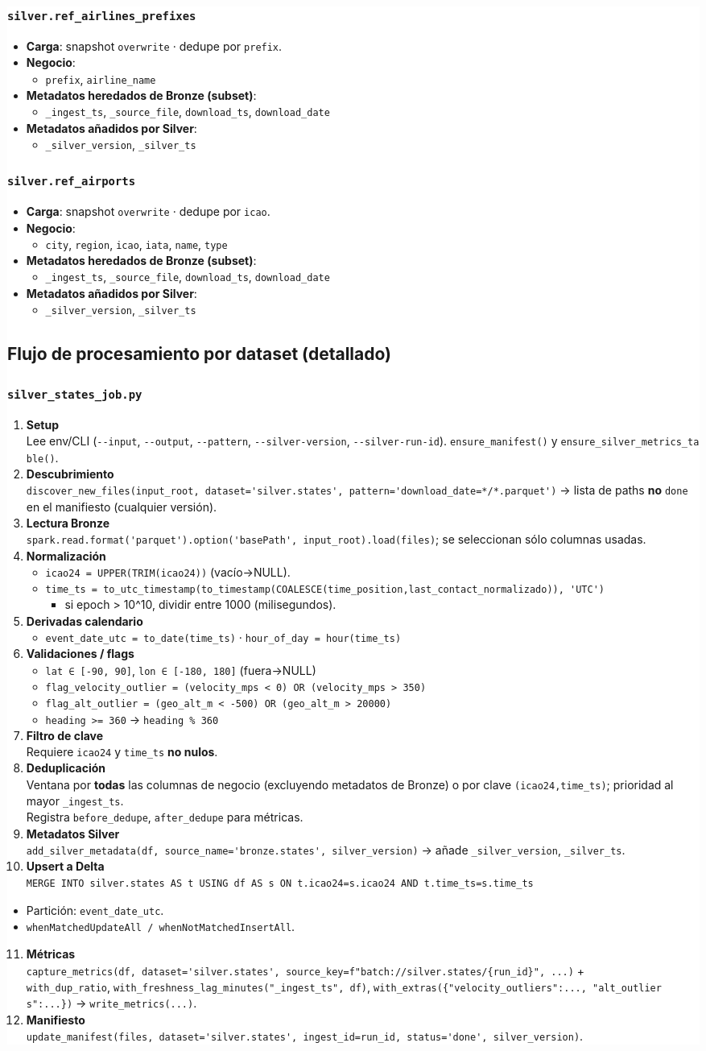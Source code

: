 ### `silver.ref_airlines_prefixes`
- **Carga**: snapshot `overwrite` · dedupe por `prefix`.
- **Negocio**:
  - `prefix`, `airline_name`
- **Metadatos heredados de Bronze (subset)**:
  - `_ingest_ts`, `_source_file`, `download_ts`, `download_date`
- **Metadatos añadidos por Silver**:
  - `_silver_version`, `_silver_ts`

### `silver.ref_airports`
- **Carga**: snapshot `overwrite` · dedupe por `icao`.
- **Negocio**:
  - `city`, `region`, `icao`, `iata`, `name`, `type`
- **Metadatos heredados de Bronze (subset)**:
  - `_ingest_ts`, `_source_file`, `download_ts`, `download_date`
- **Metadatos añadidos por Silver**:
  - `_silver_version`, `_silver_ts`



## Flujo de procesamiento por dataset (detallado)

### `silver_states_job.py`
1. **Setup**  
   Lee env/CLI (`--input`, `--output`, `--pattern`, `--silver-version`, `--silver-run-id`). `ensure_manifest()` y `ensure_silver_metrics_table()`.
2. **Descubrimiento**  
   `discover_new_files(input_root, dataset='silver.states', pattern='download_date=*/*.parquet')` -> lista de paths **no** `done` en el manifiesto (cualquier versión).  
3. **Lectura Bronze**  
   `spark.read.format('parquet').option('basePath', input_root).load(files)`; se seleccionan sólo columnas usadas.  
4. **Normalización**  
   - `icao24 = UPPER(TRIM(icao24))` (vacío->NULL).  
   - `time_ts = to_utc_timestamp(to_timestamp(COALESCE(time_position,last_contact_normalizado)), 'UTC')`  
     - si epoch > 10^10, dividir entre 1000 (milisegundos).  
5. **Derivadas calendario**  
   - `event_date_utc = to_date(time_ts)` · `hour_of_day = hour(time_ts)`
6. **Validaciones / flags**  
   - `lat ∈ [-90, 90]`, `lon ∈ [-180, 180]` (fuera->NULL)  
   - `flag_velocity_outlier = (velocity_mps < 0) OR (velocity_mps > 350)`  
   - `flag_alt_outlier = (geo_alt_m < -500) OR (geo_alt_m > 20000)`  
   - `heading >= 360` -> `heading % 360`
7. **Filtro de clave**  
   Requiere `icao24` y `time_ts` **no nulos**.
8. **Deduplicación**  
   Ventana por **todas** las columnas de negocio (excluyendo metadatos de Bronze) o por clave `(icao24,time_ts)`; prioridad al mayor `_ingest_ts`.  
   Registra `before_dedupe`, `after_dedupe` para métricas.
9. **Metadatos Silver**  
   `add_silver_metadata(df, source_name='bronze.states', silver_version)` -> añade `_silver_version`, `_silver_ts`.
10. **Upsert a Delta**  
   `MERGE INTO silver.states AS t USING df AS s ON t.icao24=s.icao24 AND t.time_ts=s.time_ts`  
   - Partición: `event_date_utc`.  
   - `whenMatchedUpdateAll / whenNotMatchedInsertAll`.
11. **Métricas**  
   `capture_metrics(df, dataset='silver.states', source_key=f"batch://silver.states/{run_id}", ...)` +  
   `with_dup_ratio`, `with_freshness_lag_minutes("_ingest_ts", df)`, `with_extras({"velocity_outliers":..., "alt_outliers":...})` -> `write_metrics(...)`.
12. **Manifiesto**  
   `update_manifest(files, dataset='silver.states', ingest_id=run_id, status='done', silver_version)`.